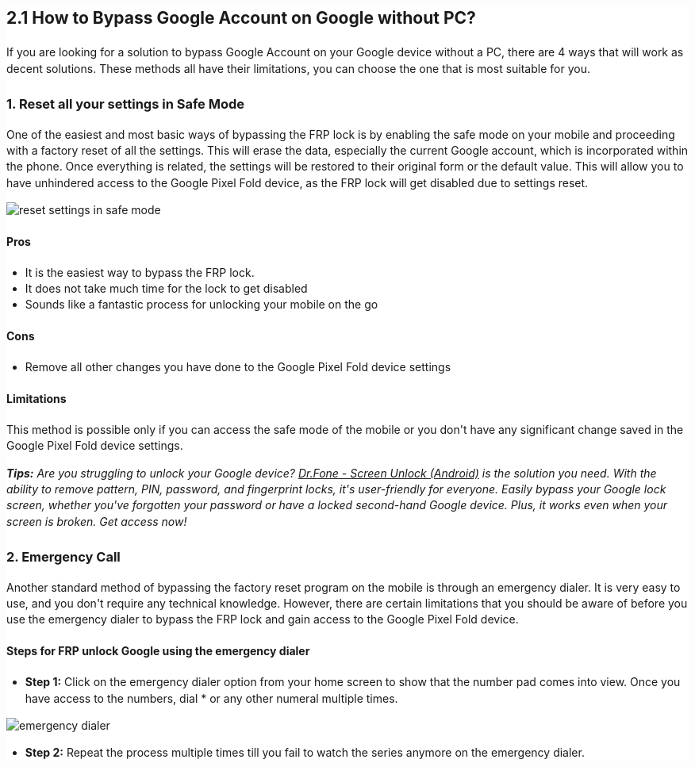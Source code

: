 ## 2.1 How to Bypass Google Account on Google without PC?

If you are looking for a solution to bypass Google Account on your Google device without a PC, there are 4 ways that will work as decent solutions. These methods all have their limitations, you can choose the one that is most suitable for you.

### 1\. Reset all your settings in Safe Mode

One of the easiest and most basic ways of bypassing the FRP lock is by enabling the safe mode on your mobile and proceeding with a factory reset of all the settings. This will erase the data, especially the current Google account, which is incorporated within the phone. Once everything is related, the settings will be restored to their original form or the default value. This will allow you to have unhindered access to the Google Pixel Fold device, as the FRP lock will get disabled due to settings reset.

![reset settings in safe mode](https://images.wondershare.com/drfone/article/2022/09/reset-settings-in-safe-mode.jpg)

#### Pros

- It is the easiest way to bypass the FRP lock.
- It does not take much time for the lock to get disabled
- Sounds like a fantastic process for unlocking your mobile on the go

#### Cons

- Remove all other changes you have done to the Google Pixel Fold device settings

#### Limitations

This method is possible only if you can access the safe mode of the mobile or you don't have any significant change saved in the Google Pixel Fold device settings.

_**Tips:** Are you struggling to unlock your Google device? [Dr.Fone - Screen Unlock (Android)](https://tools.techidaily.com/wondershare/drfone/iphone-unlock/) is the solution you need. With the ability to remove pattern, PIN, password, and fingerprint locks, it's user-friendly for everyone. Easily bypass your Google lock screen, whether you've forgotten your password or have a locked second-hand Google device. Plus, it works even when your screen is broken. Get access now!_

### 2\. Emergency Call

Another standard method of bypassing the factory reset program on the mobile is through an emergency dialer. It is very easy to use, and you don't require any technical knowledge. However, there are certain limitations that you should be aware of before you use the emergency dialer to bypass the FRP lock and gain access to the Google Pixel Fold device.

#### Steps for FRP unlock Google using the emergency dialer

- **Step 1:** Click on the emergency dialer option from your home screen to show that the number pad comes into view. Once you have access to the numbers, dial \* or any other numeral multiple times.

![ emergency dialer](https://images.wondershare.com/drfone/article/2022/09/emergency-dialer.jpg)

- **Step 2:** Repeat the process multiple times till you fail to watch the series anymore on the emergency dialer.
